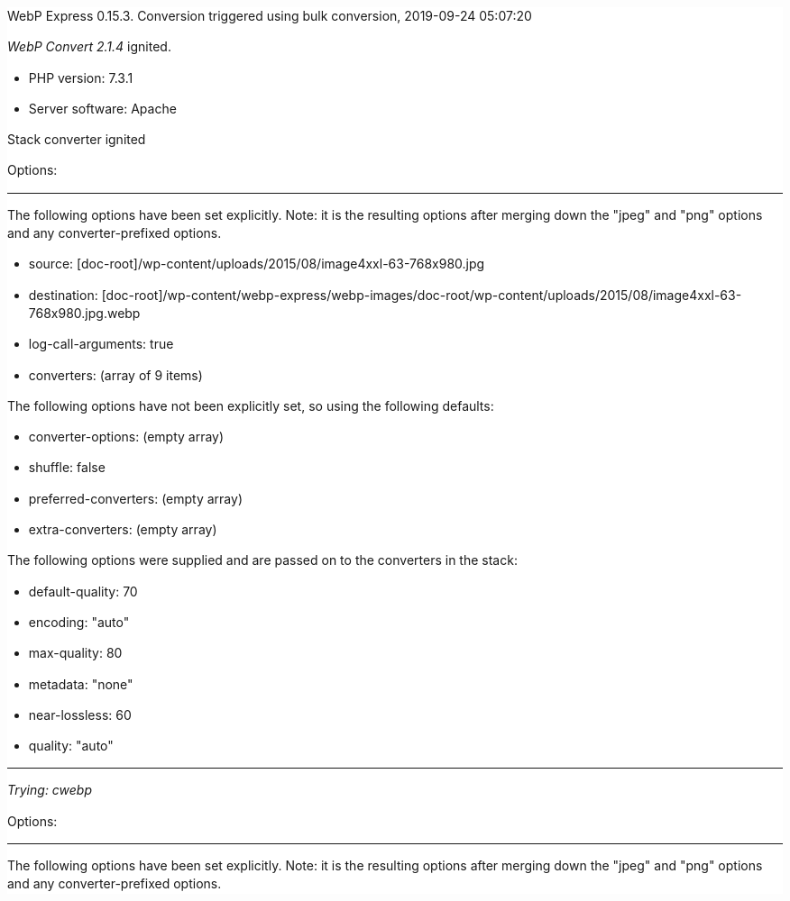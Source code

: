 WebP Express 0.15.3. Conversion triggered using bulk conversion, 2019-09-24 05:07:20


*WebP Convert 2.1.4*  ignited.

- PHP version: 7.3.1

- Server software: Apache


Stack converter ignited


Options:

------------

The following options have been set explicitly. Note: it is the resulting options after merging down the "jpeg" and "png" options and any converter-prefixed options.

- source: [doc-root]/wp-content/uploads/2015/08/image4xxl-63-768x980.jpg

- destination: [doc-root]/wp-content/webp-express/webp-images/doc-root/wp-content/uploads/2015/08/image4xxl-63-768x980.jpg.webp

- log-call-arguments: true

- converters: (array of 9 items)


The following options have not been explicitly set, so using the following defaults:

- converter-options: (empty array)

- shuffle: false

- preferred-converters: (empty array)

- extra-converters: (empty array)


The following options were supplied and are passed on to the converters in the stack:

- default-quality: 70

- encoding: "auto"

- max-quality: 80

- metadata: "none"

- near-lossless: 60

- quality: "auto"

------------



*Trying: cwebp* 


Options:

------------

The following options have been set explicitly. Note: it is the resulting options after merging down the "jpeg" and "png" options and any converter-prefixed options.
